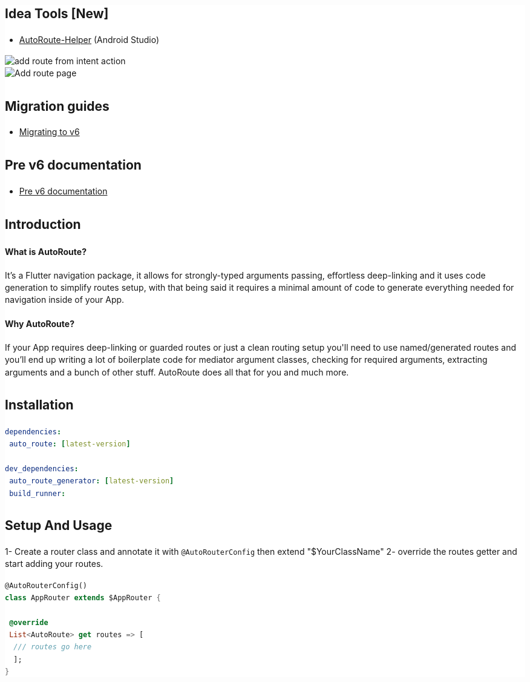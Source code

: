 ## Idea Tools [New]

- [AutoRoute-Helper](https://plugins.jetbrains.com/plugin/21071-autoroute-helper)  (Android Studio)

<img src="https://raw.githubusercontent.com/Milad-Akarie/auto_route_library/v6.0.0_redesigned/tools/demo/intent_actoin_add_route_demo.gif" alt="add route from intent action" width= "px"></a>  
<img src="https://raw.githubusercontent.com/Milad-Akarie/auto_route_library/v6.0.0_redesigned/tools/demo/add_route_page_demo.gif" alt="Add route page" width= "px"></a>

## Migration guides

- [Migrating to v6](#migrating-to-v6)

## Pre v6 documentation

- [Pre v6 documentation](https://github.com/Milad-Akarie/auto_route_library/blob/master/old/pre_v6_README.md)

## Introduction

#### What is AutoRoute?

It’s a Flutter navigation package, it allows for strongly-typed arguments passing, effortless
deep-linking and it uses code generation to simplify routes setup, with that being said it requires
a minimal amount of code to generate everything needed for navigation inside of your App.

#### Why AutoRoute?

If your App requires deep-linking or guarded routes or just a clean routing setup you'll need to use
named/generated routes and you’ll end up writing a lot of boilerplate code for mediator argument
classes, checking for required arguments, extracting arguments and a bunch of other stuff. AutoRoute
does all that for you and much more.

## Installation

 ```yaml                    
dependencies:                    
  auto_route: [latest-version]                    
                    
dev_dependencies:                    
  auto_route_generator: [latest-version]                    
  build_runner:                    
```                    

## Setup And Usage

1- Create a router class and annotate it with `@AutoRouterConfig` then extend "$YourClassName"
2- override the routes getter and start adding your routes.

 ```dart     
@AutoRouterConfig()      
class AppRouter extends $AppRouter {      
    
  @override      
  List<AutoRoute> get routes => [      
   /// routes go here     
   ];    
 }    
 ```                     
